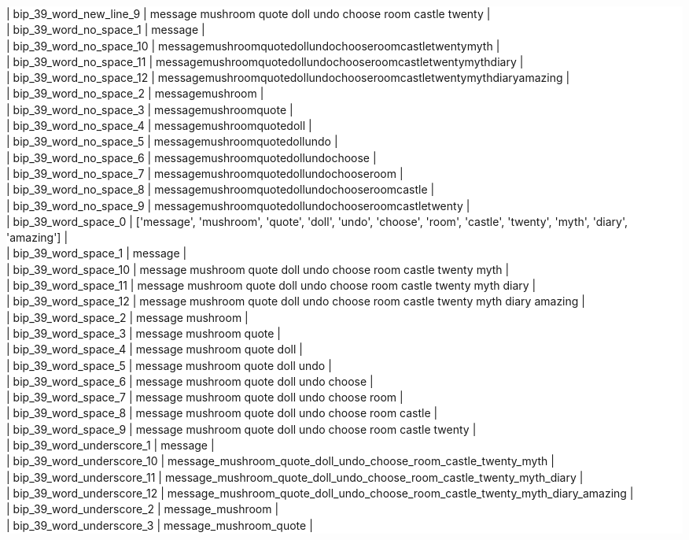 | bip_39_word_new_line_9 | message
mushroom
quote
doll
undo
choose
room
castle
twenty |  
| bip_39_word_no_space_1 | message |  
| bip_39_word_no_space_10 | messagemushroomquotedollundochooseroomcastletwentymyth |  
| bip_39_word_no_space_11 | messagemushroomquotedollundochooseroomcastletwentymythdiary |  
| bip_39_word_no_space_12 | messagemushroomquotedollundochooseroomcastletwentymythdiaryamazing |  
| bip_39_word_no_space_2 | messagemushroom |  
| bip_39_word_no_space_3 | messagemushroomquote |  
| bip_39_word_no_space_4 | messagemushroomquotedoll |  
| bip_39_word_no_space_5 | messagemushroomquotedollundo |  
| bip_39_word_no_space_6 | messagemushroomquotedollundochoose |  
| bip_39_word_no_space_7 | messagemushroomquotedollundochooseroom |  
| bip_39_word_no_space_8 | messagemushroomquotedollundochooseroomcastle |  
| bip_39_word_no_space_9 | messagemushroomquotedollundochooseroomcastletwenty |  
| bip_39_word_space_0 | ['message', 'mushroom', 'quote', 'doll', 'undo', 'choose', 'room', 'castle', 'twenty', 'myth', 'diary', 'amazing'] |  
| bip_39_word_space_1 | message |  
| bip_39_word_space_10 | message mushroom quote doll undo choose room castle twenty myth |  
| bip_39_word_space_11 | message mushroom quote doll undo choose room castle twenty myth diary |  
| bip_39_word_space_12 | message mushroom quote doll undo choose room castle twenty myth diary amazing |  
| bip_39_word_space_2 | message mushroom |  
| bip_39_word_space_3 | message mushroom quote |  
| bip_39_word_space_4 | message mushroom quote doll |  
| bip_39_word_space_5 | message mushroom quote doll undo |  
| bip_39_word_space_6 | message mushroom quote doll undo choose |  
| bip_39_word_space_7 | message mushroom quote doll undo choose room |  
| bip_39_word_space_8 | message mushroom quote doll undo choose room castle |  
| bip_39_word_space_9 | message mushroom quote doll undo choose room castle twenty |  
| bip_39_word_underscore_1 | message |  
| bip_39_word_underscore_10 | message_mushroom_quote_doll_undo_choose_room_castle_twenty_myth |  
| bip_39_word_underscore_11 | message_mushroom_quote_doll_undo_choose_room_castle_twenty_myth_diary |  
| bip_39_word_underscore_12 | message_mushroom_quote_doll_undo_choose_room_castle_twenty_myth_diary_amazing |  
| bip_39_word_underscore_2 | message_mushroom |  
| bip_39_word_underscore_3 | message_mushroom_quote |  